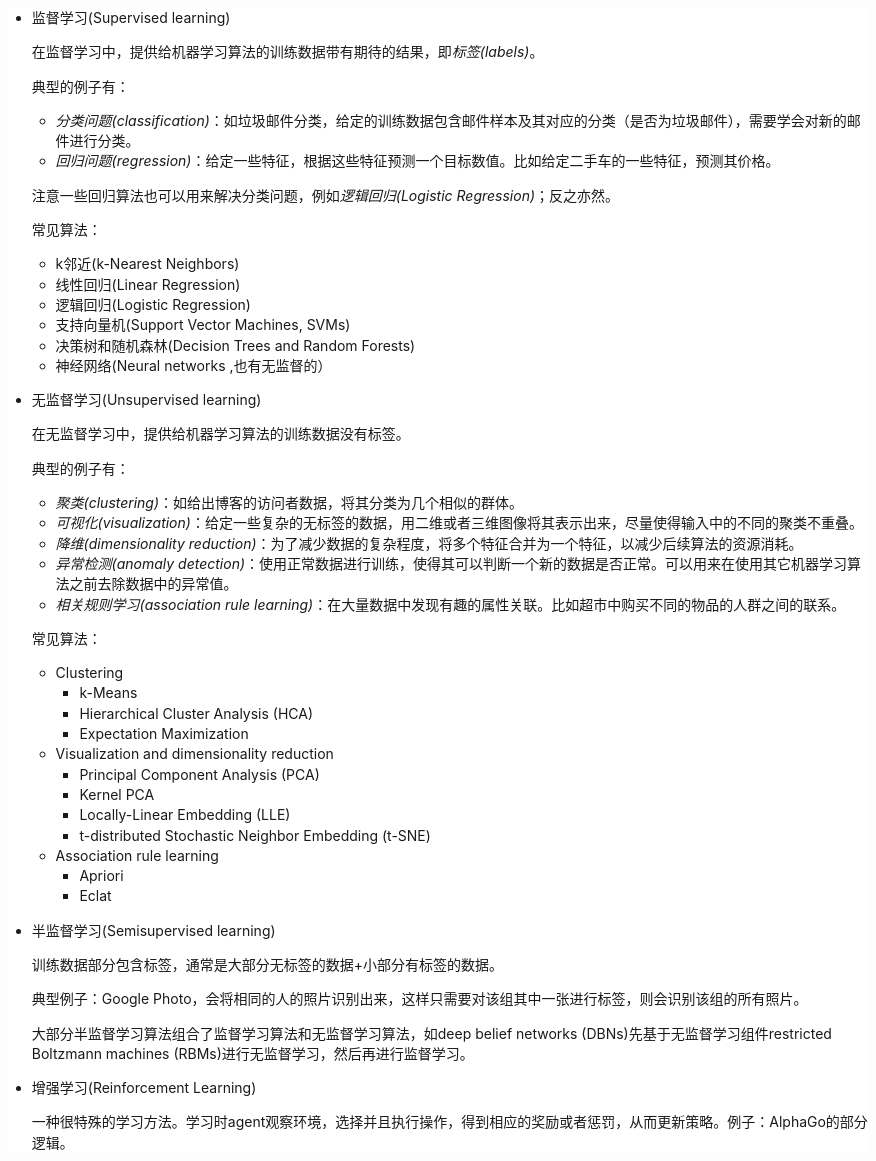 - 监督学习(Supervised learning)

  在监督学习中，提供给机器学习算法的训练数据带有期待的结果，即*标签(labels)*。 

  典型的例子有：

  - *分类问题(classification)*：如垃圾邮件分类，给定的训练数据包含邮件样本及其对应的分类（是否为垃圾邮件），需要学会对新的邮件进行分类。
  - *回归问题(regression)*：给定一些特征，根据这些特征预测一个目标数值。比如给定二手车的一些特征，预测其价格。

  注意一些回归算法也可以用来解决分类问题，例如*逻辑回归(Logistic Regression)*；反之亦然。

  常见算法：

  - k邻近(k-Nearest Neighbors)
  - 线性回归(Linear Regression)
  - 逻辑回归(Logistic Regression)
  - 支持向量机(Support Vector Machines, SVMs)
  - 决策树和随机森林(Decision Trees and Random Forests)
  - 神经网络(Neural networks ,也有无监督的）

- 无监督学习(Unsupervised learning)

  在无监督学习中，提供给机器学习算法的训练数据没有标签。

  典型的例子有：

  - *聚类(clustering)*：如给出博客的访问者数据，将其分类为几个相似的群体。
  - *可视化(visualization)*：给定一些复杂的无标签的数据，用二维或者三维图像将其表示出来，尽量使得输入中的不同的聚类不重叠。
  - *降维(dimensionality reduction)*：为了减少数据的复杂程度，将多个特征合并为一个特征，以减少后续算法的资源消耗。
  - *异常检测(anomaly detection)*：使用正常数据进行训练，使得其可以判断一个新的数据是否正常。可以用来在使用其它机器学习算法之前去除数据中的异常值。
  - *相关规则学习(association rule learning)*：在大量数据中发现有趣的属性关联。比如超市中购买不同的物品的人群之间的联系。

  常见算法：

  - Clustering
    - k-Means
    - Hierarchical Cluster Analysis (HCA)
    - Expectation Maximization
  - Visualization and dimensionality reduction
    - Principal Component Analysis (PCA)
    - Kernel PCA
    - Locally-Linear Embedding (LLE)
    - t-distributed Stochastic Neighbor Embedding (t-SNE)
  - Association rule learning
    - Apriori
    - Eclat

- 半监督学习(Semisupervised learning)

  训练数据部分包含标签，通常是大部分无标签的数据+小部分有标签的数据。

  典型例子：Google Photo，会将相同的人的照片识别出来，这样只需要对该组其中一张进行标签，则会识别该组的所有照片。

  大部分半监督学习算法组合了监督学习算法和无监督学习算法，如deep belief networks (DBNs)先基于无监督学习组件restricted Boltzmann machines (RBMs)进行无监督学习，然后再进行监督学习。

- 增强学习(Reinforcement Learning)

  一种很特殊的学习方法。学习时agent观察环境，选择并且执行操作，得到相应的奖励或者惩罚，从而更新策略。例子：AlphaGo的部分逻辑。
